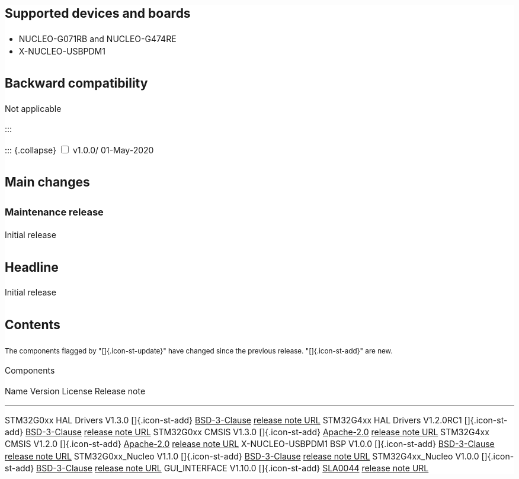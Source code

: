 ## Supported devices and boards

- NUCLEO-G071RB and NUCLEO-G474RE
- X-NUCLEO-USBPDM1

## Backward compatibility

Not applicable

</div>
:::

::: {.collapse}
<input type="checkbox" id="collapse-section1" aria-hidden="true">
<label for="collapse-section1" aria-hidden="true">v1.0.0/ 01-May-2020</label>
<div>			

## Main changes

### Maintenance release
Initial release

  Headline
  ----------------------------------------------------------
  Initial release

## Contents

<small>The components flagged by "[]{.icon-st-update}" have changed since the
previous release. "[]{.icon-st-add}" are new.</small>

Components

  Name                                                        Version                                           License                                                                                                       Release note
  ----------------------------------------------------------- ------------------------------------------------- ------------------------------------------------------------------------------------------------------------- ------------------------------------------------------------------------------------------------------------------------------------------------
  STM32G0xx HAL Drivers                                       V1.3.0 []{.icon-st-add}                            [BSD-3-Clause](http://www.opensource.org/licenses/BSD-3-Clause)                                                   [release note URL](Drivers/STM32G0xx_HAL_Driver/Release_Notes.html)
  STM32G4xx HAL Drivers                                       V1.2.0RC1 []{.icon-st-add}                         [BSD-3-Clause](http://www.opensource.org/licenses/BSD-3-Clause)                                                   [release note URL](Drivers/STM32G4xx_HAL_Driver/Release_Notes.html)
  STM32G0xx CMSIS                                             V1.3.0 []{.icon-st-add}                            [Apache-2.0](https://opensource.org/licenses/Apache-2.0)                                                         [release note URL](Drivers/CMSIS/Device/ST/STM32G4xx/Release_Notes.html)
  STM32G4xx CMSIS                                             V1.2.0 []{.icon-st-add}                            [Apache-2.0](https://opensource.org/licenses/Apache-2.0)                                                         [release note URL](Drivers/CMSIS/Device/ST/STM32G4xx/Release_Notes.html)
  X-NUCLEO-USBPDM1 BSP                                        V1.0.0 []{.icon-st-add}                            [BSD-3-Clause](http://www.opensource.org/licenses/BSD-3-Clause)                                                   [release note URL](Drivers/BSP/X-NUCLEO-USBPDM1/Release_Notes.html)
  STM32G0xx_Nucleo                                            V1.1.0 []{.icon-st-add}                            [BSD-3-Clause](http://www.opensource.org/licenses/BSD-3-Clause)                                               [release note URL](Drivers/BSP/STM32G0xx_Nucleo/Release_Notes.html)
  STM32G4xx_Nucleo                                            V1.0.0 []{.icon-st-add}                            [BSD-3-Clause](http://www.opensource.org/licenses/BSD-3-Clause)                                               [release note URL](Drivers/BSP/STM32G4xx_Nucleo/Release_Notes.html)
  GUI_INTERFACE                                               V1.10.0 []{.icon-st-add}                           [SLA0044](https://www.st.com/sla0044)                                                                             [release note URL](Utilities/GUI_INTERFACE/Release_Notes.html)